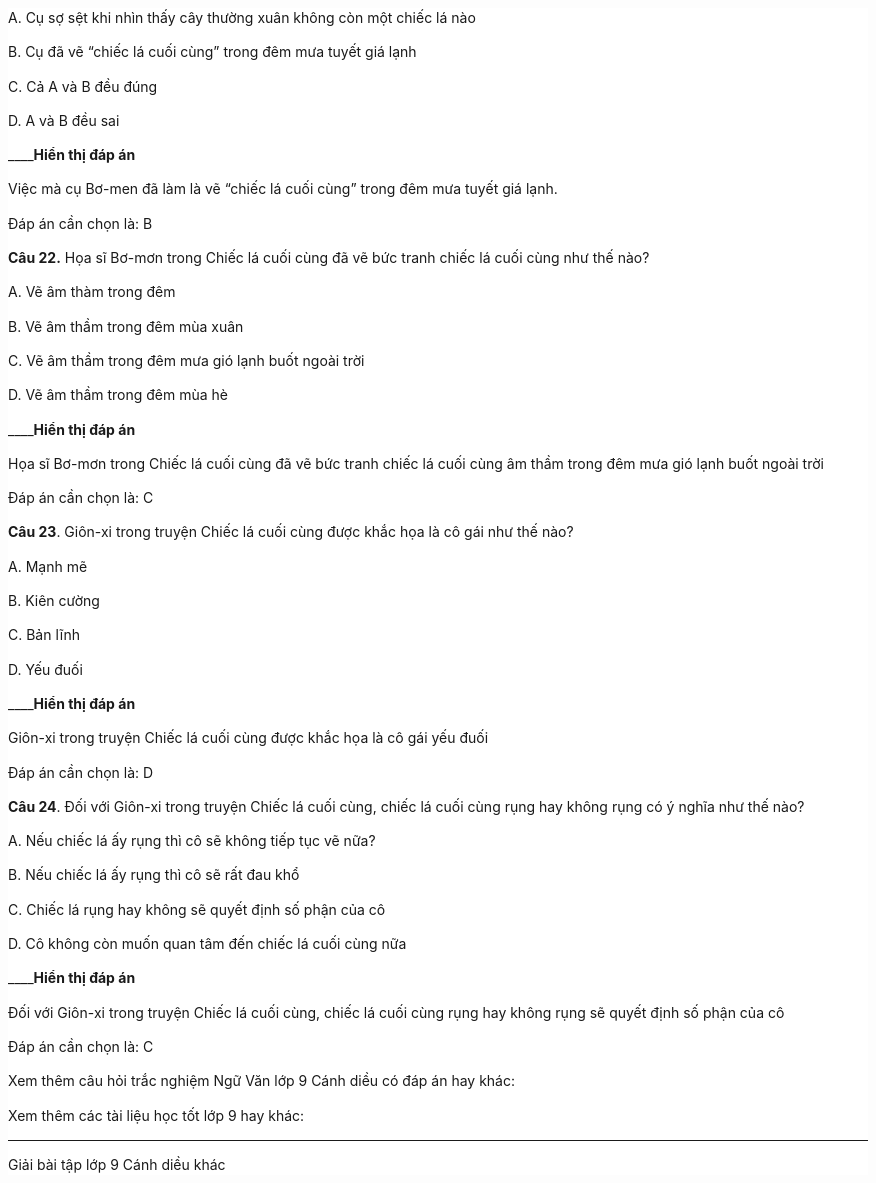 A. Cụ sợ sệt khi nhìn thấy cây thường xuân không còn một chiếc lá nào

B. Cụ đã vẽ “chiếc lá cuối cùng” trong đêm mưa tuyết giá lạnh

C. Cả A và B đều đúng

D. A và B đều sai

____**Hiển thị đáp án**

Việc mà cụ Bơ-men đã làm là vẽ “chiếc lá cuối cùng” trong đêm mưa tuyết giá lạnh.

Đáp án cần chọn là: B

**Câu 22.** Họa sĩ Bơ-mơn trong Chiếc lá cuối cùng đã vẽ bức tranh chiếc lá cuối cùng như thế nào?

A. Vẽ âm thàm trong đêm

B. Vẽ âm thầm trong đêm mùa xuân

C. Vẽ âm thầm trong đêm mưa gió lạnh buốt ngoài trời

D. Vẽ âm thầm trong đêm mùa hè

____**Hiển thị đáp án**

Họa sĩ Bơ-mơn trong Chiếc lá cuối cùng đã vẽ bức tranh chiếc lá cuối cùng âm thầm trong đêm mưa gió lạnh buốt ngoài trời

Đáp án cần chọn là: C

**Câu 23**. Giôn-xi trong truyện Chiếc lá cuối cùng được khắc họa là cô gái như thế nào?

A. Mạnh mẽ

B. Kiên cường

C. Bản lĩnh

D. Yếu đuối

____**Hiển thị đáp án**

Giôn-xi trong truyện Chiếc lá cuối cùng được khắc họa là cô gái yếu đuối

Đáp án cần chọn là: D

**Câu 24**. Đối với Giôn-xi trong truyện Chiếc lá cuối cùng, chiếc lá cuối cùng rụng hay không rụng có ý nghĩa như thế nào?

A. Nếu chiếc lá ấy rụng thì cô sẽ không tiếp tục vẽ nữa?

B. Nếu chiếc lá ấy rụng thì cô sẽ rất đau khổ

C. Chiếc lá rụng hay không sẽ quyết định số phận của cô

D. Cô không còn muốn quan tâm đến chiếc lá cuối cùng nữa

____**Hiển thị đáp án**

Đối với Giôn-xi trong truyện Chiếc lá cuối cùng, chiếc lá cuối cùng rụng hay không rụng sẽ quyết định số phận của cô

Đáp án cần chọn là: C

Xem thêm câu hỏi trắc nghiệm Ngữ Văn lớp 9 Cánh diều có đáp án hay khác:

Xem thêm các tài liệu học tốt lớp 9 hay khác:

* * *

Giải bài tập lớp 9 Cánh diều khác
